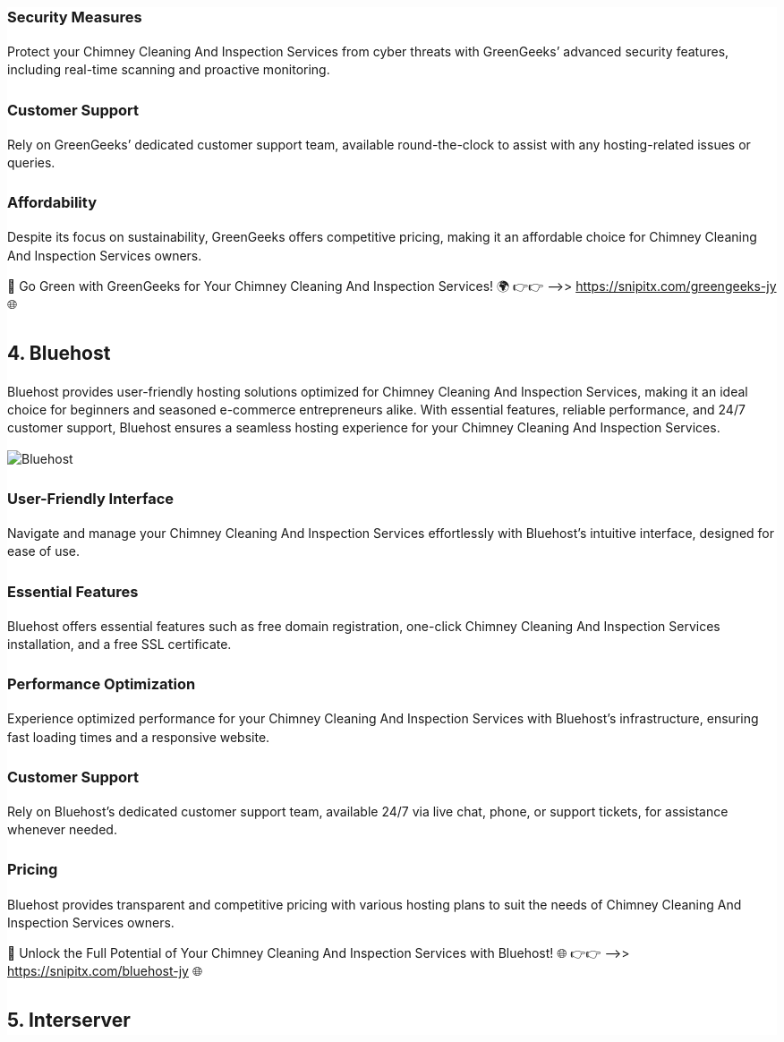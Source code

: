 ### Security Measures
Protect your Chimney Cleaning And Inspection Services from cyber threats with GreenGeeks’ advanced security features, including real-time scanning and proactive monitoring.

### Customer Support
Rely on GreenGeeks’ dedicated customer support team, available round-the-clock to assist with any hosting-related issues or queries.

### Affordability
Despite its focus on sustainability, GreenGeeks offers competitive pricing, making it an affordable choice for Chimney Cleaning And Inspection Services owners.

🌿 Go Green with GreenGeeks for Your Chimney Cleaning And Inspection Services! 🌍
👉👉 -->> https://snipitx.com/greengeeks-jy 🌐

## 4. Bluehost

Bluehost provides user-friendly hosting solutions optimized for Chimney Cleaning And Inspection Services, making it an ideal choice for beginners and seasoned e-commerce entrepreneurs alike. With essential features, reliable performance, and 24/7 customer support, Bluehost ensures a seamless hosting experience for your Chimney Cleaning And Inspection Services.

![Bluehost](https://i.imgur.com/PasFF9E.jpeg "Bluehost Hosting")

### User-Friendly Interface
Navigate and manage your Chimney Cleaning And Inspection Services effortlessly with Bluehost’s intuitive interface, designed for ease of use.

### Essential Features
Bluehost offers essential features such as free domain registration, one-click Chimney Cleaning And Inspection Services installation, and a free SSL certificate.

### Performance Optimization
Experience optimized performance for your Chimney Cleaning And Inspection Services with Bluehost’s infrastructure, ensuring fast loading times and a responsive website.

### Customer Support
Rely on Bluehost’s dedicated customer support team, available 24/7 via live chat, phone, or support tickets, for assistance whenever needed.

### Pricing
Bluehost provides transparent and competitive pricing with various hosting plans to suit the needs of Chimney Cleaning And Inspection Services owners.

🚀 Unlock the Full Potential of Your Chimney Cleaning And Inspection Services with Bluehost! 🌐
👉👉 -->> https://snipitx.com/bluehost-jy 🌐

## 5. Interserver
